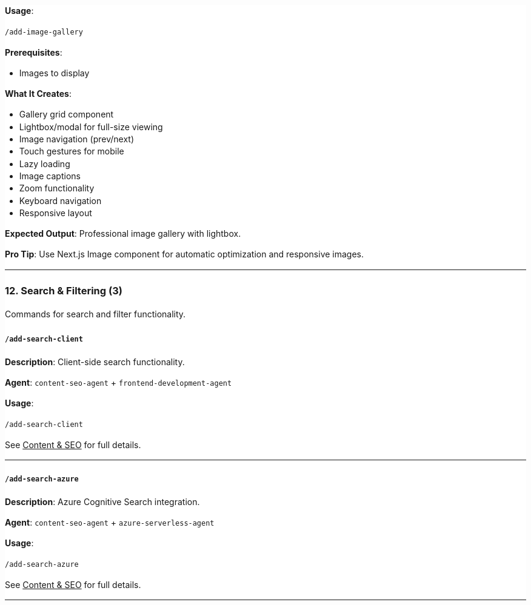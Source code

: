**Usage**:
```bash
/add-image-gallery
```

**Prerequisites**:
- Images to display

**What It Creates**:
- Gallery grid component
- Lightbox/modal for full-size viewing
- Image navigation (prev/next)
- Touch gestures for mobile
- Lazy loading
- Image captions
- Zoom functionality
- Keyboard navigation
- Responsive layout

**Expected Output**:
Professional image gallery with lightbox.

**Pro Tip**: Use Next.js Image component for automatic optimization and responsive images.

---

### 12. Search & Filtering (3)

Commands for search and filter functionality.

#### `/add-search-client`

**Description**: Client-side search functionality.

**Agent**: `content-seo-agent` + `frontend-development-agent`

**Usage**:
```bash
/add-search-client
```

See [Content & SEO](#add-search-client) for full details.

---

#### `/add-search-azure`

**Description**: Azure Cognitive Search integration.

**Agent**: `content-seo-agent` + `azure-serverless-agent`

**Usage**:
```bash
/add-search-azure
```

See [Content & SEO](#add-search-azure) for full details.

---
